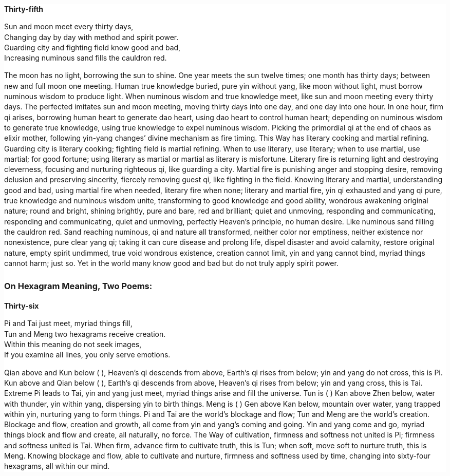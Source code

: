 **Thirty-fifth**

Sun and moon meet every thirty days,  
Changing day by day with method and spirit power.  
Guarding city and fighting field know good and bad,  
Increasing numinous sand fills the cauldron red.

The moon has no light, borrowing the sun to shine. One year meets the sun twelve times; one month has thirty days; between new and full moon one meeting. Human true knowledge buried, pure yin without yang, like moon without light, must borrow numinous wisdom to produce light. When numinous wisdom and true knowledge meet, like sun and moon meeting every thirty days. The perfected imitates sun and moon meeting, moving thirty days into one day, and one day into one hour. In one hour, firm qi arises, borrowing human heart to generate dao heart, using dao heart to control human heart; depending on numinous wisdom to generate true knowledge, using true knowledge to expel numinous wisdom. Picking the primordial qi at the end of chaos as elixir mother, following yin-yang changes’ divine mechanism as fire timing. This Way has literary cooking and martial refining. Guarding city is literary cooking; fighting field is martial refining. When to use literary, use literary; when to use martial, use martial; for good fortune; using literary as martial or martial as literary is misfortune. Literary fire is returning light and destroying cleverness, focusing and nurturing righteous qi, like guarding a city. Martial fire is punishing anger and stopping desire, removing delusion and preserving sincerity, fiercely removing guest qi, like fighting in the field. Knowing literary and martial, understanding good and bad, using martial fire when needed, literary fire when none; literary and martial fire, yin qi exhausted and yang qi pure, true knowledge and numinous wisdom unite, transforming to good knowledge and good ability, wondrous awakening original nature; round and bright, shining brightly, pure and bare, red and brilliant; quiet and unmoving, responding and communicating, responding and communicating, quiet and unmoving, perfectly Heaven’s principle, no human desire. Like numinous sand filling the cauldron red. Sand reaching numinous, qi and nature all transformed, neither color nor emptiness, neither existence nor nonexistence, pure clear yang qi; taking it can cure disease and prolong life, dispel disaster and avoid calamity, restore original nature, empty spirit undimmed, true void wondrous existence, creation cannot limit, yin and yang cannot bind, myriad things cannot harm; just so. Yet in the world many know good and bad but do not truly apply spirit power.

### On Hexagram Meaning, Two Poems:

**Thirty-six**

Pi and Tai just meet, myriad things fill,  
Tun and Meng two hexagrams receive creation.  
Within this meaning do not seek images,  
If you examine all lines, you only serve emotions.

Qian above and Kun below ( ), Heaven’s qi descends from above, Earth’s qi rises from below; yin and yang do not cross, this is Pi. Kun above and Qian below ( ), Earth’s qi descends from above, Heaven’s qi rises from below; yin and yang cross, this is Tai. Extreme Pi leads to Tai, yin and yang just meet, myriad things arise and fill the universe. Tun is ( ) Kan above Zhen below, water with thunder, yin within yang, dispersing yin to birth things. Meng is ( ) Gen above Kan below, mountain over water, yang trapped within yin, nurturing yang to form things. Pi and Tai are the world’s blockage and flow; Tun and Meng are the world’s creation. Blockage and flow, creation and growth, all come from yin and yang’s coming and going. Yin and yang come and go, myriad things block and flow and create, all naturally, no force. The Way of cultivation, firmness and softness not united is Pi; firmness and softness united is Tai. When firm, advance firm to cultivate truth, this is Tun; when soft, move soft to nurture truth, this is Meng. Knowing blockage and flow, able to cultivate and nurture, firmness and softness used by time, changing into sixty-four hexagrams, all within our mind.
